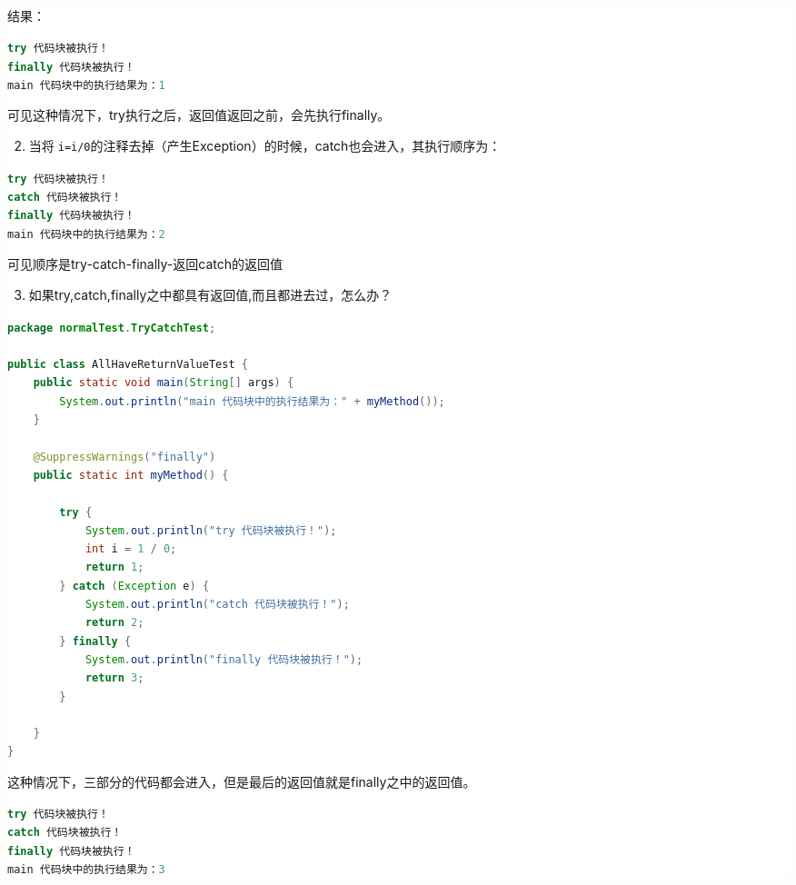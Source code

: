 结果：

```java
try 代码块被执行！
finally 代码块被执行！
main 代码块中的执行结果为：1
```

可见这种情况下，try执行之后，返回值返回之前，会先执行finally。

2. 当将 `i=i/0`的注释去掉（产生Exception）的时候，catch也会进入，其执行顺序为：

```java
try 代码块被执行！
catch 代码块被执行！
finally 代码块被执行！
main 代码块中的执行结果为：2
```

可见顺序是try-catch-finally-返回catch的返回值

3. 如果try,catch,finally之中都具有返回值,而且都进去过，怎么办？

```java
package normalTest.TryCatchTest;

public class AllHaveReturnValueTest {
    public static void main(String[] args) {
        System.out.println("main 代码块中的执行结果为：" + myMethod());
    }

    @SuppressWarnings("finally")
    public static int myMethod() {

        try {
            System.out.println("try 代码块被执行！");
            int i = 1 / 0;
            return 1;
        } catch (Exception e) {
            System.out.println("catch 代码块被执行！");
            return 2;
        } finally {
            System.out.println("finally 代码块被执行！");
            return 3;
        }

    }
}

```

这种情况下，三部分的代码都会进入，但是最后的返回值就是finally之中的返回值。

```java
try 代码块被执行！
catch 代码块被执行！
finally 代码块被执行！
main 代码块中的执行结果为：3
```
